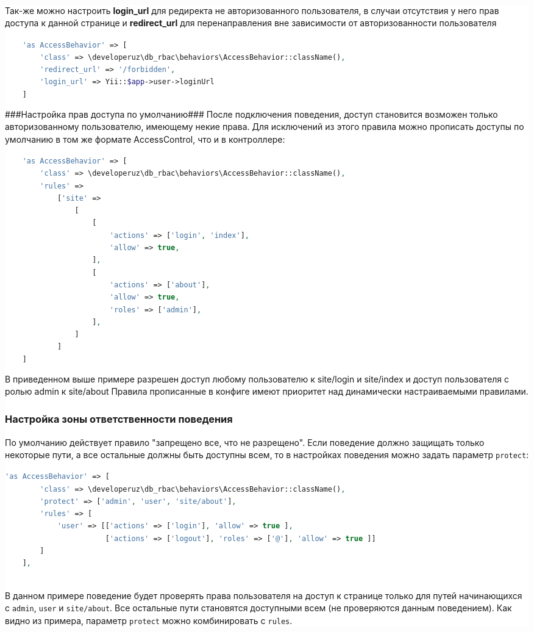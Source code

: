 Так-же можно настроить **login_url** для редиректа не авторизованного пользователя, в случаи отсутствия у него прав доступа к данной странице и **redirect_url** для перенаправления вне зависимости от авторизованности пользователя
```php
    'as AccessBehavior' => [
        'class' => \developeruz\db_rbac\behaviors\AccessBehavior::className(),
        'redirect_url' => '/forbidden',
        'login_url' => Yii::$app->user->loginUrl
    ]
```

###Настройка прав доступа по умолчанию###
После подключения поведения, доступ становится возможен только авторизованному пользователю, имеющему некие права.
Для исключений из этого правила можно прописать доступы по умолчанию в том же формате AccessControl, что и в контроллере:
```php
    'as AccessBehavior' => [
        'class' => \developeruz\db_rbac\behaviors\AccessBehavior::className(),
        'rules' =>
            ['site' =>
                [
                    [
                        'actions' => ['login', 'index'],
                        'allow' => true,
                    ],
                    [
                        'actions' => ['about'],
                        'allow' => true,
                        'roles' => ['admin'],
                    ],
                ]
            ]
    ]
```
В приведенном выше примере разрешен доступ любому пользователю к site/login и site/index и доступ пользователя с ролью admin к site/about
Правила прописанные в конфиге имеют приоритет над динамически настраиваемыми правилами.

### Настройка зоны ответственности поведения
По умолчанию действует правило "запрещено все, что не разрещено". Если поведение должно защищать только некоторые пути, 
а все остальные должны быть доступны всем, то в настройках поведения можно задать параметр `protect`:
```php
'as AccessBehavior' => [
        'class' => \developeruz\db_rbac\behaviors\AccessBehavior::className(),
        'protect' => ['admin', 'user', 'site/about'],
        'rules' => [
            'user' => [['actions' => ['login'], 'allow' => true ],
                       ['actions' => ['logout'], 'roles' => ['@'], 'allow' => true ]]
        ]
    ],
    
```
В данном примере поведение будет проверять права пользователя на доступ к странице только для путей начинающихся с `admin`, `user` и `site/about`. 
Все остальные пути становятся доступными всем (не проверяются данным поведением). Как видно из примера, параметр `protect` можно комбинировать с `rules`.
